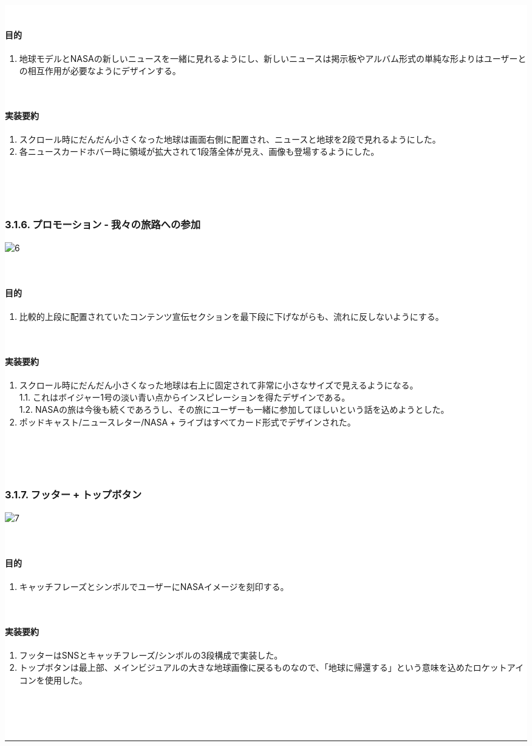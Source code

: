 <br/>

#### 目的

1. 地球モデルとNASAの新しいニュースを一緒に見れるようにし、新しいニュースは掲示板やアルバム形式の単純な形よりはユーザーとの相互作用が必要なようにデザインする。

<br/>

#### 実装要約

1. スクロール時にだんだん小さくなった地球は画面右側に配置され、ニュースと地球を2段で見れるようにした。
2. 各ニュースカードホバー時に領域が拡大されて1段落全体が見え、画像も登場するようにした。

<br/>
<br/>
<br/>

### 3.1.6. プロモーション - 我々の旅路への参加

![6](https://github.com/user-attachments/assets/ea73e5dd-24cd-4064-8901-d7c4721e921e)

<br/>

#### 目的

1. 比較的上段に配置されていたコンテンツ宣伝セクションを最下段に下げながらも、流れに反しないようにする。

<br/>

#### 実装要約

1. スクロール時にだんだん小さくなった地球は右上に固定されて非常に小さなサイズで見えるようになる。  
   1.1. これはボイジャー1号の淡い青い点からインスピレーションを得たデザインである。  
   1.2. NASAの旅は今後も続くであろうし、その旅にユーザーも一緒に参加してほしいという話を込めようとした。
2. ポッドキャスト/ニュースレター/NASA + ライブはすべてカード形式でデザインされた。

<br/>
<br/>
<br/>

### 3.1.7. フッター + トップボタン

![7](https://github.com/user-attachments/assets/2d083111-43a2-4015-91ed-65223148341a)

<br/>

#### 目的

1. キャッチフレーズとシンボルでユーザーにNASAイメージを刻印する。

<br/>

#### 実装要約

1. フッターはSNSとキャッチフレーズ/シンボルの3段構成で実装した。
2. トップボタンは最上部、メインビジュアルの大きな地球画像に戻るものなので、「地球に帰還する」という意味を込めたロケットアイコンを使用した。

<br/>
<br/>
<br/>

-----
